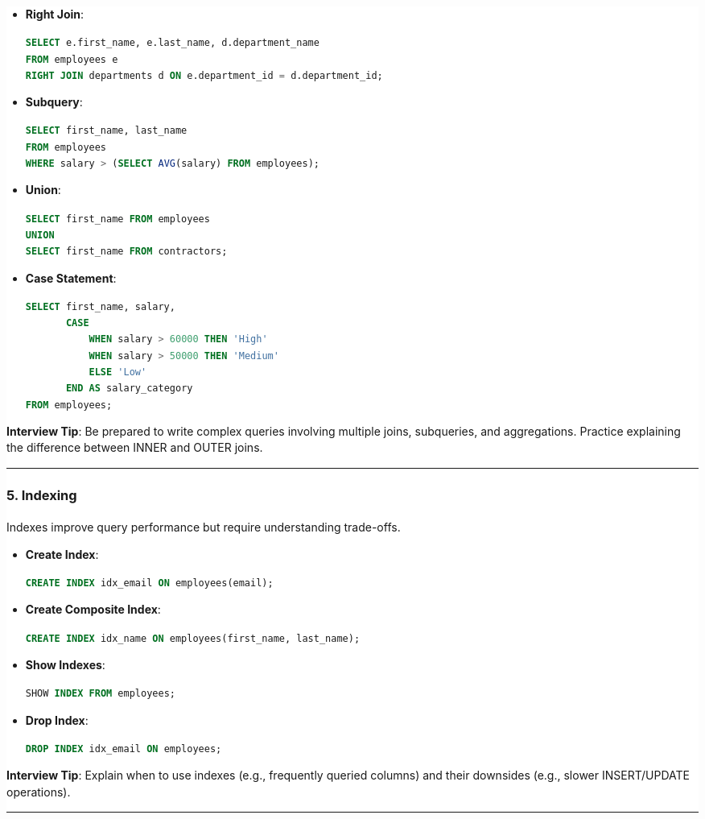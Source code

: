   - **Right Join**:
    ```sql
    SELECT e.first_name, e.last_name, d.department_name
    FROM employees e
    RIGHT JOIN departments d ON e.department_id = d.department_id;
    ```
- **Subquery**:
  ```sql
  SELECT first_name, last_name
  FROM employees
  WHERE salary > (SELECT AVG(salary) FROM employees);
  ```
- **Union**:
  ```sql
  SELECT first_name FROM employees
  UNION
  SELECT first_name FROM contractors;
  ```
- **Case Statement**:
  ```sql
  SELECT first_name, salary,
         CASE
             WHEN salary > 60000 THEN 'High'
             WHEN salary > 50000 THEN 'Medium'
             ELSE 'Low'
         END AS salary_category
  FROM employees;
  ```

**Interview Tip**: Be prepared to write complex queries involving multiple joins, subqueries, and aggregations. Practice explaining the difference between INNER and OUTER joins.

---

### **5. Indexing**
Indexes improve query performance but require understanding trade-offs.

- **Create Index**:
  ```sql
  CREATE INDEX idx_email ON employees(email);
  ```
- **Create Composite Index**:
  ```sql
  CREATE INDEX idx_name ON employees(first_name, last_name);
  ```
- **Show Indexes**:
  ```sql
  SHOW INDEX FROM employees;
  ```
- **Drop Index**:
  ```sql
  DROP INDEX idx_email ON employees;
  ```

**Interview Tip**: Explain when to use indexes (e.g., frequently queried columns) and their downsides (e.g., slower INSERT/UPDATE operations).

---